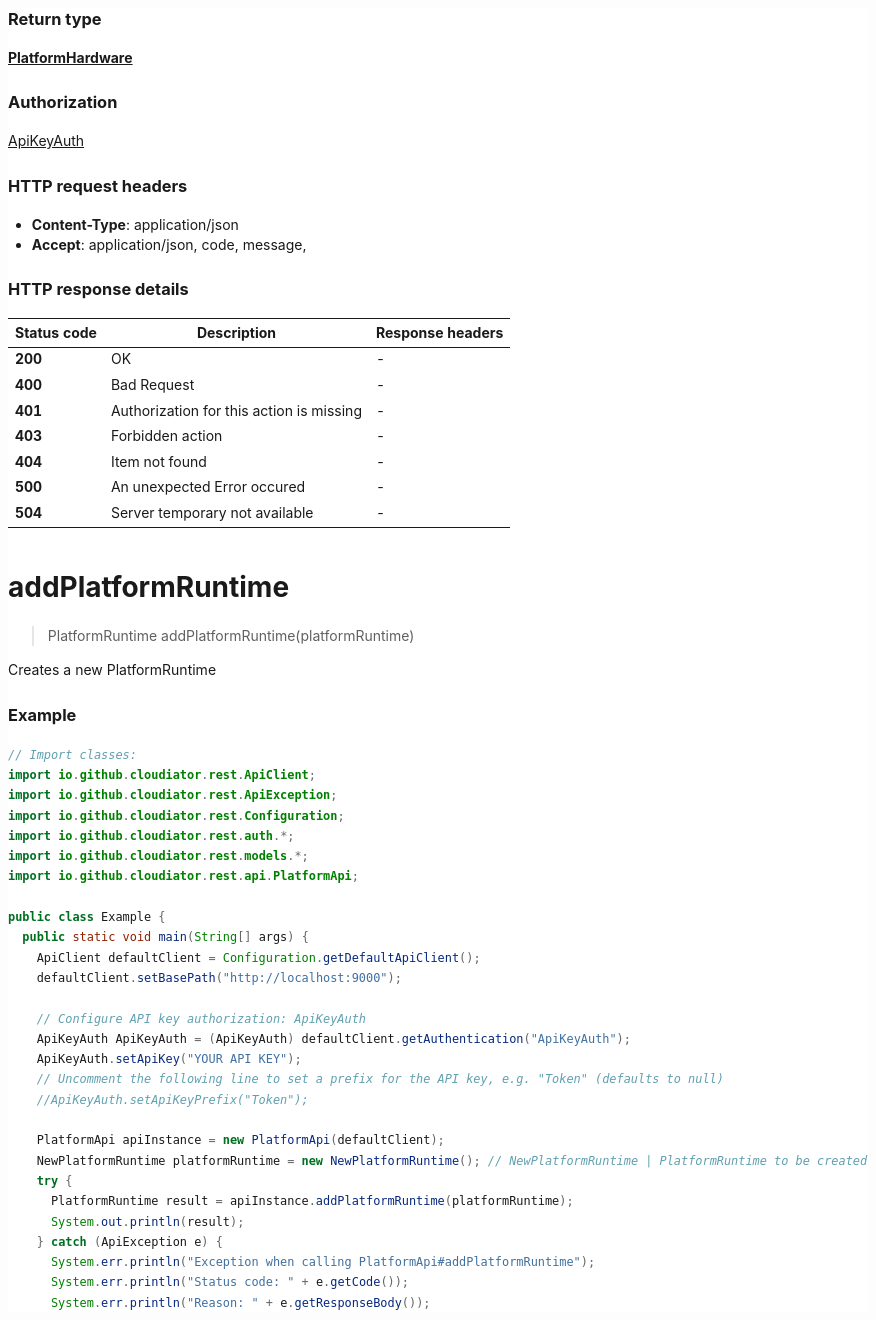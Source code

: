 ### Return type

[**PlatformHardware**](PlatformHardware.md)

### Authorization

[ApiKeyAuth](../README.md#ApiKeyAuth)

### HTTP request headers

 - **Content-Type**: application/json
 - **Accept**: application/json, code, message, 

### HTTP response details
| Status code | Description | Response headers |
|-------------|-------------|------------------|
**200** | OK  |  -  |
**400** | Bad Request |  -  |
**401** | Authorization for this action is missing |  -  |
**403** | Forbidden action |  -  |
**404** | Item not found |  -  |
**500** | An unexpected Error occured |  -  |
**504** | Server temporary not available |  -  |

<a name="addPlatformRuntime"></a>
# **addPlatformRuntime**
> PlatformRuntime addPlatformRuntime(platformRuntime)



Creates a new PlatformRuntime 

### Example
```java
// Import classes:
import io.github.cloudiator.rest.ApiClient;
import io.github.cloudiator.rest.ApiException;
import io.github.cloudiator.rest.Configuration;
import io.github.cloudiator.rest.auth.*;
import io.github.cloudiator.rest.models.*;
import io.github.cloudiator.rest.api.PlatformApi;

public class Example {
  public static void main(String[] args) {
    ApiClient defaultClient = Configuration.getDefaultApiClient();
    defaultClient.setBasePath("http://localhost:9000");
    
    // Configure API key authorization: ApiKeyAuth
    ApiKeyAuth ApiKeyAuth = (ApiKeyAuth) defaultClient.getAuthentication("ApiKeyAuth");
    ApiKeyAuth.setApiKey("YOUR API KEY");
    // Uncomment the following line to set a prefix for the API key, e.g. "Token" (defaults to null)
    //ApiKeyAuth.setApiKeyPrefix("Token");

    PlatformApi apiInstance = new PlatformApi(defaultClient);
    NewPlatformRuntime platformRuntime = new NewPlatformRuntime(); // NewPlatformRuntime | PlatformRuntime to be created 
    try {
      PlatformRuntime result = apiInstance.addPlatformRuntime(platformRuntime);
      System.out.println(result);
    } catch (ApiException e) {
      System.err.println("Exception when calling PlatformApi#addPlatformRuntime");
      System.err.println("Status code: " + e.getCode());
      System.err.println("Reason: " + e.getResponseBody());
```